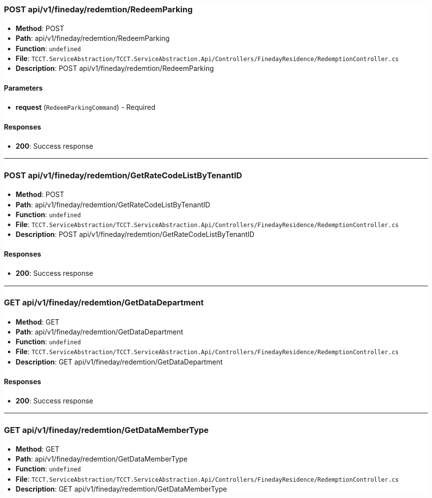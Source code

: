 ### POST api/v1/fineday/redemtion/RedeemParking

- **Method**: POST
- **Path**: api/v1/fineday/redemtion/RedeemParking
- **Function**: `undefined`
- **File**: `TCCT.ServiceAbstraction/TCCT.ServiceAbstraction.Api/Controllers/FinedayResidence/RedemptionController.cs`
- **Description**: POST api/v1/fineday/redemtion/RedeemParking

#### Parameters
- **request** (`RedeemParkingCommand`) - Required

#### Responses
- **200**: Success response

---

### POST api/v1/fineday/redemtion/GetRateCodeListByTenantID

- **Method**: POST
- **Path**: api/v1/fineday/redemtion/GetRateCodeListByTenantID
- **Function**: `undefined`
- **File**: `TCCT.ServiceAbstraction/TCCT.ServiceAbstraction.Api/Controllers/FinedayResidence/RedemptionController.cs`
- **Description**: POST api/v1/fineday/redemtion/GetRateCodeListByTenantID

#### Responses
- **200**: Success response

---

### GET api/v1/fineday/redemtion/GetDataDepartment

- **Method**: GET
- **Path**: api/v1/fineday/redemtion/GetDataDepartment
- **Function**: `undefined`
- **File**: `TCCT.ServiceAbstraction/TCCT.ServiceAbstraction.Api/Controllers/FinedayResidence/RedemptionController.cs`
- **Description**: GET api/v1/fineday/redemtion/GetDataDepartment

#### Responses
- **200**: Success response

---

### GET api/v1/fineday/redemtion/GetDataMemberType

- **Method**: GET
- **Path**: api/v1/fineday/redemtion/GetDataMemberType
- **Function**: `undefined`
- **File**: `TCCT.ServiceAbstraction/TCCT.ServiceAbstraction.Api/Controllers/FinedayResidence/RedemptionController.cs`
- **Description**: GET api/v1/fineday/redemtion/GetDataMemberType
